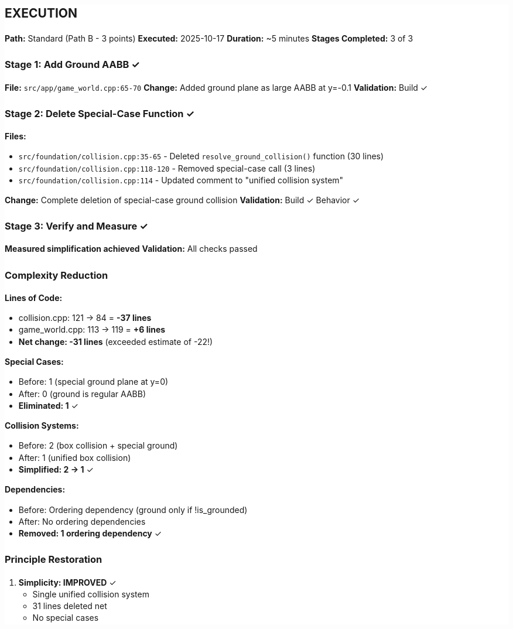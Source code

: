 
## EXECUTION

**Path:** Standard (Path B - 3 points)
**Executed:** 2025-10-17
**Duration:** ~5 minutes
**Stages Completed:** 3 of 3

### Stage 1: Add Ground AABB ✓
**File:** `src/app/game_world.cpp:65-70`
**Change:** Added ground plane as large AABB at y=-0.1
**Validation:** Build ✓

### Stage 2: Delete Special-Case Function ✓
**Files:**
- `src/foundation/collision.cpp:35-65` - Deleted `resolve_ground_collision()` function (30 lines)
- `src/foundation/collision.cpp:118-120` - Removed special-case call (3 lines)
- `src/foundation/collision.cpp:114` - Updated comment to "unified collision system"

**Change:** Complete deletion of special-case ground collision
**Validation:** Build ✓ Behavior ✓

### Stage 3: Verify and Measure ✓
**Measured simplification achieved**
**Validation:** All checks passed

### Complexity Reduction

**Lines of Code:**
- collision.cpp: 121 → 84 = **-37 lines**
- game_world.cpp: 113 → 119 = **+6 lines**
- **Net change: -31 lines** (exceeded estimate of -22!)

**Special Cases:**
- Before: 1 (special ground plane at y=0)
- After: 0 (ground is regular AABB)
- **Eliminated: 1** ✓

**Collision Systems:**
- Before: 2 (box collision + special ground)
- After: 1 (unified box collision)
- **Simplified: 2 → 1** ✓

**Dependencies:**
- Before: Ordering dependency (ground only if !is_grounded)
- After: No ordering dependencies
- **Removed: 1 ordering dependency** ✓

### Principle Restoration

1. **Simplicity: IMPROVED** ✓
   - Single unified collision system
   - 31 lines deleted net
   - No special cases
